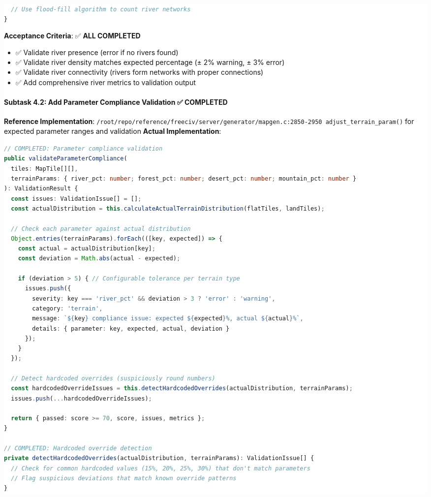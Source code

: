 ```typescript
  // Use flood-fill algorithm to count river networks
}
```

**Acceptance Criteria**: ✅ **ALL COMPLETED**
- ✅ Validate river presence (error if no rivers found)
- ✅ Validate river density matches expected percentage (± 2% warning, ± 3% error)
- ✅ Validate river connectivity (rivers form networks with proper connections)
- ✅ Add comprehensive river metrics to validation output

#### **Subtask 4.2: Add Parameter Compliance Validation** ✅ **COMPLETED**
**Reference Implementation**: `/root/repo/reference/freeciv/server/generator/mapgen.c:2850-2950 adjust_terrain_param()` for expected parameter ranges and validation
**Actual Implementation**:
```typescript
// COMPLETED: Parameter compliance validation
public validateParameterCompliance(
  tiles: MapTile[][],
  terrainParams: { river_pct: number; forest_pct: number; desert_pct: number; mountain_pct: number }
): ValidationResult {
  const issues: ValidationIssue[] = [];
  const actualDistribution = this.calculateActualTerrainDistribution(flatTiles, landTiles);

  // Check each parameter against actual distribution
  Object.entries(terrainParams).forEach(([key, expected]) => {
    const actual = actualDistribution[key];
    const deviation = Math.abs(actual - expected);
    
    if (deviation > 5) { // Configurable tolerance per terrain type
      issues.push({
        severity: key === 'river_pct' && deviation > 3 ? 'error' : 'warning',
        category: 'terrain',
        message: `${key} compliance issue: expected ${expected}%, actual ${actual}%`,
        details: { parameter: key, expected, actual, deviation }
      });
    }
  });

  // Detect hardcoded overrides (suspiciously round numbers)
  const hardcodedOverrideIssues = this.detectHardcodedOverrides(actualDistribution, terrainParams);
  issues.push(...hardcodedOverrideIssues);
  
  return { passed: score >= 70, score, issues, metrics };
}

// COMPLETED: Hardcoded override detection
private detectHardcodedOverrides(actualDistribution, terrainParams): ValidationIssue[] {
  // Check for common hardcoded values (15%, 20%, 25%, 30%) that don't match parameters
  // Flag suspicious deviations that match known override patterns
}
```

